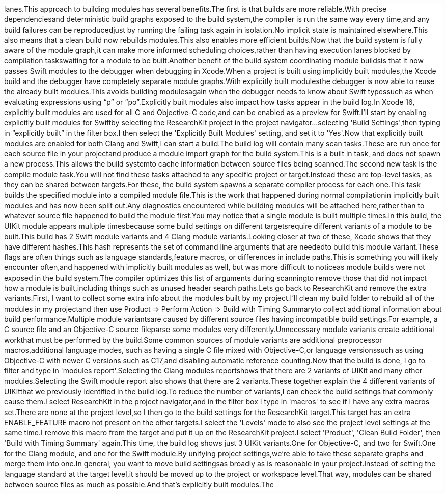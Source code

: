 lanes.This approach to building modules has several benefits.The first is that builds are more reliable.With precise dependenciesand deterministic build graphs exposed to the build system,the compiler is run the same way every time,and any build failures can be reproducedjust by running the failing task again in isolation.No implicit state is maintained elsewhere.This also means that a clean build now rebuilds modules.This also enables more efficient builds.Now that the build system is fully aware of the module graph,it can make more informed scheduling choices,rather than having execution lanes blocked by compilation taskswaiting for a module to be built.Another benefit of the build system coordinating module buildsis that it now passes Swift modules to the debugger when debugging in Xcode.When a project is built using implicitly built modules,the Xcode build and the debugger have completely separate module graphs.With explicitly built modulesthe debugger is now able to reuse the already built modules.This avoids building modulesagain when the debugger needs to know about Swift typessuch as when evaluating expressions using “p” or “po”.Explicitly built modules also impact how tasks appear in the build log.In Xcode 16, explicitly built modules are used for all C and Objective-C code,and can be enabled as a preview for Swift.I’ll start by enabling explicitly built modules for Swiftby selecting the ResearchKit project in the project navigator...selecting 'Build Settings',then typing in “explicitly built” in the filter box.I then select the 'Explicitly Built Modules' setting, and set it to 'Yes'.Now that explicitly built modules are enabled for both Clang and Swift,I can start a build.The build log will contain many scan tasks.These are run once for each source file in your projectand produce a module import graph for the build system.This is a built in task, and does not spawn a new process.This allows the build systemto cache information between source files being scanned.The second new task is the compile module task.You will not find these tasks attached to any specific project or target.Instead these are top-level tasks, as they can be shared between targets.For these, the build system spawns a separate compiler process for each one.This task builds the specified module into a compiled module file.This is the work that happened during normal compilationin implicitly built modules and has now been split out.Any diagnostics encountered while building modules will be attached here,rather than to whatever source file happened to build the module first.You may notice that a single module is built multiple times.In this build, the UIKit module appears multiple timesbecause some build settings on different targetsrequire different variants of a module to be built.This build has 2 Swift module variants and 4 Clang module variants.Looking closer at two of these, Xcode shows that they have different hashes.This hash represents the set of command line arguments that are neededto build this module variant.These flags are often things such as language standards,feature macros, or differences in include paths.This is something you will likely encounter often,and happened with implicitly built modules as well, but was more difficult to noticeas module builds were not exposed in the build system.The compiler optimizes this list of arguments during scanningto remove those that did not impact how a module is built,including things such as unused header search paths.Lets go back to ResearchKit and remove the extra variants.First, I want to collect some extra info about the modules built by my project.I’ll clean my build folder to rebuild all of the modules in my projectand then use Product => Perform Action => Build with Timing Summaryto collect additional information about build performance.Multiple module variantsare caused by different source files having incompatible build settings.For example, a C source file and an Objective-C source fileparse some modules very differently.Unnecessary module variants create additional workthat must be performed by the build.Some common sources of module variants are additional preprocessor macros,additional language modes, such as having a single C file mixed with Objective-C,or language versionssuch as using Objective-C with newer C versions such as C17,and disabling automatic reference counting.Now that the build is done, I go to filter and type in 'modules report'.Selecting the Clang modules reportshows that there are 2 variants of UIKit and many other modules.Selecting the Swift module report also shows that there are 2 variants.These together explain the 4 different variants of UIKitthat we previously identified in the build log.To reduce the number of variants,I can check the build settings that commonly cause them.I select ResearchKit in the project navigator,and in the filter box I type in 'macros' to see if I have any extra macros set.There are none at the project level,so I then go to the build settings for the ResearchKit target.This target has an extra ENABLE_FEATURE macro not present on the other targets.I select the 'Levels' mode to also see the project level settings at the same time.I remove this macro from the target and put it up on the ResearchKit project.I select 'Product', 'Clean Build Folder', then 'Build with Timing Summary' again.This time, the build log shows just 3 UIKit variants.One for Objective-C, and two for Swift.One for the Clang module, and one for the Swift module.By unifying project settings,we’re able to take these separate graphs and merge them into one.In general, you want to move build settingsas broadly as is reasonable in your project.Instead of setting the language standard at the target level,it should be moved up to the project or workspace level.That way, modules can be shared between source files as much as possible.And that’s explicitly built modules.The